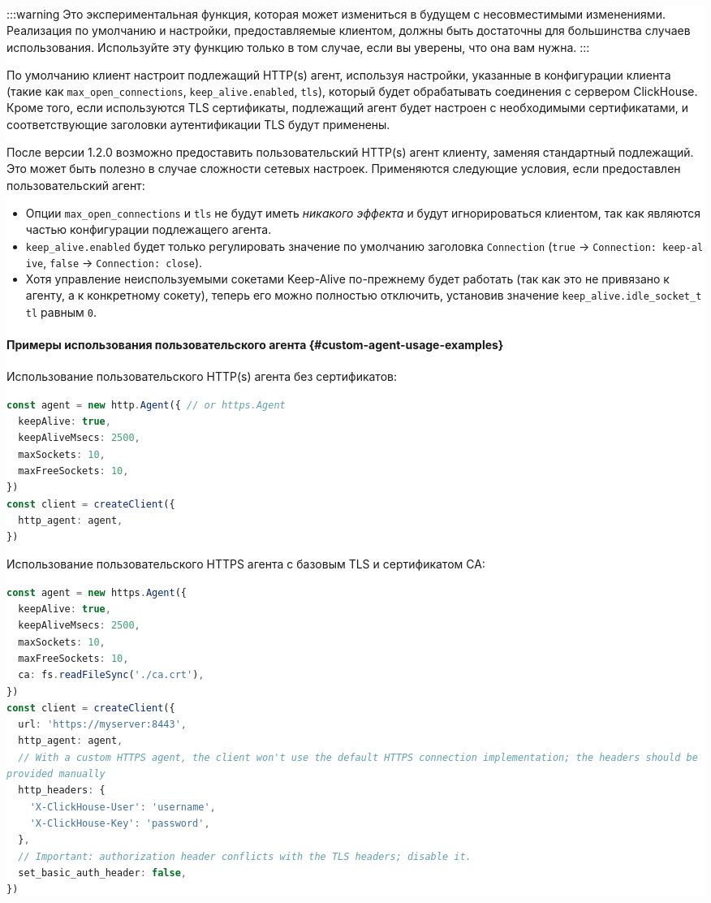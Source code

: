 :::warning
Это экспериментальная функция, которая может измениться в будущем с несовместимыми изменениями. Реализация по умолчанию и настройки, предоставляемые клиентом, должны быть достаточны для большинства случаев использования. Используйте эту функцию только в том случае, если вы уверены, что она вам нужна.
:::

По умолчанию клиент настроит подлежащий HTTP(s) агент, используя настройки, указанные в конфигурации клиента (такие как `max_open_connections`, `keep_alive.enabled`, `tls`), который будет обрабатывать соединения с сервером ClickHouse. Кроме того, если используются TLS сертификаты, подлежащий агент будет настроен с необходимыми сертификатами, и соответствующие заголовки аутентификации TLS будут применены.

После версии 1.2.0 возможно предоставить пользовательский HTTP(s) агент клиенту, заменяя стандартный подлежащий. Это может быть полезно в случае сложности сетевых настроек. Применяются следующие условия, если предоставлен пользовательский агент:
- Опции `max_open_connections` и `tls` не будут иметь _никакого эффекта_ и будут игнорироваться клиентом, так как являются частью конфигурации подлежащего агента.
- `keep_alive.enabled` будет только регулировать значение по умолчанию заголовка `Connection` (`true` -> `Connection: keep-alive`, `false` -> `Connection: close`).
- Хотя управление неиспользуемыми сокетами Keep-Alive по-прежнему будет работать (так как это не привязано к агенту, а к конкретному сокету), теперь его можно полностью отключить, установив значение `keep_alive.idle_socket_ttl` равным `0`.
#### Примеры использования пользовательского агента {#custom-agent-usage-examples}

Использование пользовательского HTTP(s) агента без сертификатов:

```ts
const agent = new http.Agent({ // or https.Agent
  keepAlive: true,
  keepAliveMsecs: 2500,
  maxSockets: 10,
  maxFreeSockets: 10,
})
const client = createClient({
  http_agent: agent,
})
```

Использование пользовательского HTTPS агента с базовым TLS и сертификатом CA:

```ts
const agent = new https.Agent({
  keepAlive: true,
  keepAliveMsecs: 2500,
  maxSockets: 10,
  maxFreeSockets: 10,
  ca: fs.readFileSync('./ca.crt'),
})
const client = createClient({
  url: 'https://myserver:8443',
  http_agent: agent,
  // With a custom HTTPS agent, the client won't use the default HTTPS connection implementation; the headers should be provided manually
  http_headers: {
    'X-ClickHouse-User': 'username',
    'X-ClickHouse-Key': 'password',
  },
  // Important: authorization header conflicts with the TLS headers; disable it.
  set_basic_auth_header: false,
})
```
